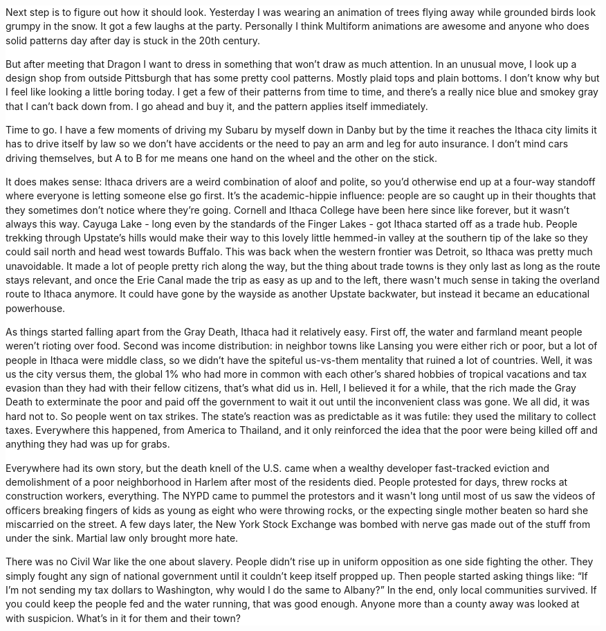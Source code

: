 Next step is to figure out how it should look. Yesterday I was wearing an animation of trees flying away while grounded birds look grumpy in the snow. It got a few laughs at the party. Personally I think Multiform animations are awesome and anyone who does solid patterns day after day is stuck in the 20th century.

But after meeting that Dragon I want to dress in something that won’t draw as much attention. In an unusual move, I look up a design shop from outside Pittsburgh that has some pretty cool patterns. Mostly plaid tops and plain bottoms. I don’t know why but I feel like looking a little boring today. I get a few of their patterns from time to time, and there’s a really nice blue and smokey gray that I can’t back down from. I go ahead and buy it, and the pattern applies itself immediately.

Time to go. I have a few moments of driving my Subaru by myself down in Danby but by the time it reaches the Ithaca city limits it has to drive itself by law so we don’t have accidents or the need to pay an arm and leg for auto insurance. I don’t mind cars driving themselves, but A to B for me means one hand on the wheel and the other on the stick.

It does makes sense: Ithaca drivers are a weird combination of aloof and polite, so you’d otherwise end up at a four-way standoff where everyone is letting someone else go first. It’s the academic-hippie influence: people are so caught up in their thoughts that they sometimes don’t notice where they’re going. Cornell and Ithaca College have been here since like forever, but it wasn’t always this way. Cayuga Lake - long even by the standards of the Finger Lakes - got Ithaca started off as a trade hub. People trekking through Upstate’s hills would make their way to this lovely little hemmed-in valley at the southern tip of the lake so they could sail north and head west towards Buffalo. This was back when the western frontier was Detroit, so Ithaca was pretty much unavoidable. It made a lot of people pretty rich along the way, but the thing about trade towns is they only last as long as the route stays relevant, and once the Erie Canal made the trip as easy as up and to the left, there wasn't much sense in taking the overland route to Ithaca anymore. It could have gone by the wayside as another Upstate backwater, but instead it became an educational powerhouse.

As things started falling apart from the Gray Death, Ithaca had it relatively easy. First off, the water and farmland meant people weren’t rioting over food. Second was income distribution: in neighbor towns like Lansing you were either rich or poor, but a lot of people in Ithaca were middle class, so we didn’t have the spiteful us-vs-them mentality that ruined a lot of countries. Well, it was us the city versus them, the global 1% who had more in common with each other’s shared hobbies of tropical vacations and tax evasion than they had with their fellow citizens, that’s what did us in. Hell, I believed it for a while, that the rich made the Gray Death to exterminate the poor and paid off the government to wait it out until the inconvenient class was gone. We all did, it was hard not to. So people went on tax strikes. The state’s reaction was as predictable as it was futile: they used the military to collect taxes. Everywhere this happened, from America to Thailand, and it only reinforced the idea that the poor were being killed off and anything they had was up for grabs.

Everywhere had its own story, but the death knell of the U.S. came when a wealthy developer fast-tracked eviction and demolishment of a poor neighborhood in Harlem after most of the residents died. People protested for days, threw rocks at construction workers, everything. The NYPD came to pummel the protestors and it wasn't long until most of us saw the videos of officers breaking fingers of kids as young as eight who were throwing rocks, or the expecting single mother beaten so hard she miscarried on the street. A few days later, the New York Stock Exchange was bombed with nerve gas made out of the stuff from under the sink. Martial law only brought more hate.

There was no Civil War like the one about slavery. People didn’t rise up in uniform opposition as one side fighting the other. They simply fought any sign of national government until it couldn’t keep itself propped up. Then people started asking things like: “If I’m not sending my tax dollars to Washington, why would I do the same to Albany?” In the end, only local communities survived. If you could keep the people fed and the water running, that was good enough. Anyone more than a county away was looked at with suspicion. What’s in it for them and their town?
